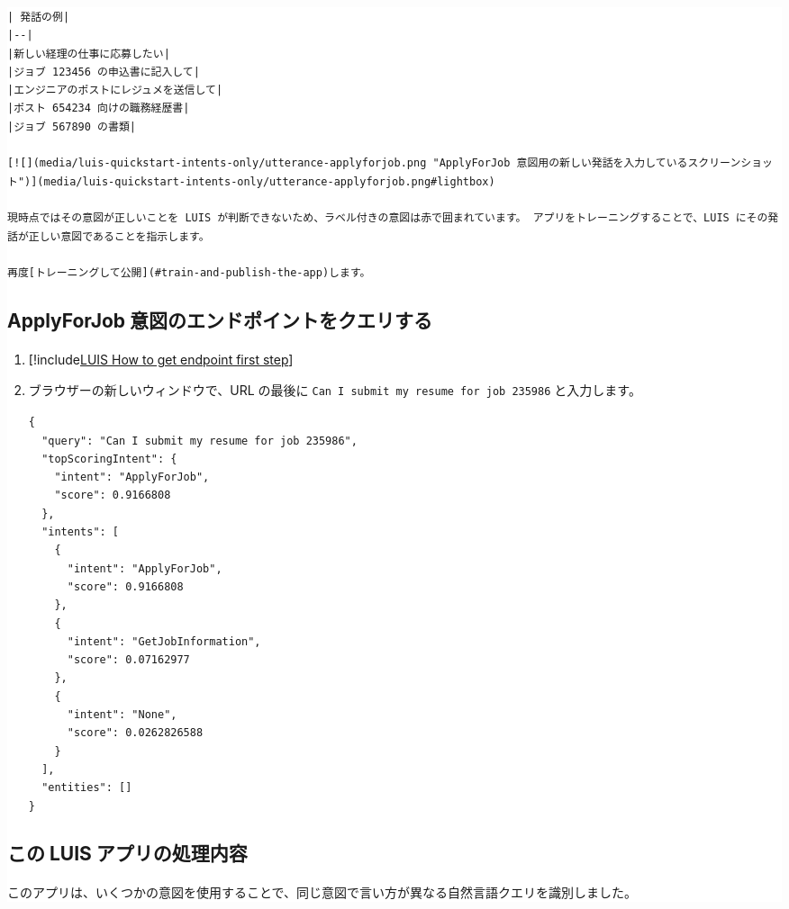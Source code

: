     | 発話の例|
    |--|
    |新しい経理の仕事に応募したい|
    |ジョブ 123456 の申込書に記入して|
    |エンジニアのポストにレジュメを送信して|
    |ポスト 654234 向けの職務経歴書|
    |ジョブ 567890 の書類|

    [![](media/luis-quickstart-intents-only/utterance-applyforjob.png "ApplyForJob 意図用の新しい発話を入力しているスクリーンショット")](media/luis-quickstart-intents-only/utterance-applyforjob.png#lightbox)

    現時点ではその意図が正しいことを LUIS が判断できないため、ラベル付きの意図は赤で囲まれています。 アプリをトレーニングすることで、LUIS にその発話が正しい意図であることを指示します。 

    再度[トレーニングして公開](#train-and-publish-the-app)します。 

## <a name="query-endpoint-for-applyforjob-intent"></a>ApplyForJob 意図のエンドポイントをクエリする

1. [!include[LUIS How to get endpoint first step](../../../includes/cognitive-services-luis-tutorial-how-to-get-endpoint.md)]

2. ブラウザーの新しいウィンドウで、URL の最後に `Can I submit my resume for job 235986` と入力します。 

    ```
    {
      "query": "Can I submit my resume for job 235986",
      "topScoringIntent": {
        "intent": "ApplyForJob",
        "score": 0.9166808
      },
      "intents": [
        {
          "intent": "ApplyForJob",
          "score": 0.9166808
        },
        {
          "intent": "GetJobInformation",
          "score": 0.07162977
        },
        {
          "intent": "None",
          "score": 0.0262826588
        }
      ],
      "entities": []
    }
    ```

## <a name="what-has-this-luis-app-accomplished"></a>この LUIS アプリの処理内容
このアプリは、いくつかの意図を使用することで、同じ意図で言い方が異なる自然言語クエリを識別しました。 
